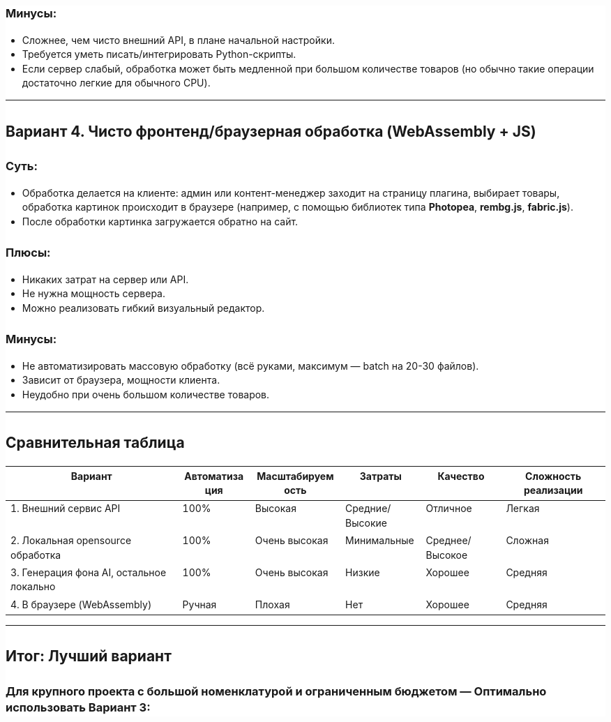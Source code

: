 ### Минусы:

* Сложнее, чем чисто внешний API, в плане начальной настройки.
* Требуется уметь писать/интегрировать Python-скрипты.
* Если сервер слабый, обработка может быть медленной при большом количестве товаров (но обычно такие операции достаточно легкие для обычного CPU).

---

## Вариант 4. Чисто фронтенд/браузерная обработка (WebAssembly + JS)

### Суть:

* Обработка делается на клиенте: админ или контент-менеджер заходит на страницу плагина, выбирает товары, обработка картинок происходит в браузере (например, с помощью библиотек типа **Photopea**, **rembg.js**, **fabric.js**).
* После обработки картинка загружается обратно на сайт.

### Плюсы:

* Никаких затрат на сервер или API.
* Не нужна мощность сервера.
* Можно реализовать гибкий визуальный редактор.

### Минусы:

* Не автоматизировать массовую обработку (всё руками, максимум — batch на 20-30 файлов).
* Зависит от браузера, мощности клиента.
* Неудобно при очень большом количестве товаров.

---

## Сравнительная таблица

| Вариант                                  | Автоматизация | Масштабируемость | Затраты         | Качество        | Сложность реализации |
| ---------------------------------------- | ------------- | ---------------- | --------------- | --------------- | -------------------- |
| 1. Внешний сервис API                    | 100%          | Высокая          | Средние/Высокие | Отличное        | Легкая               |
| 2. Локальная opensource обработка        | 100%          | Очень высокая    | Минимальные     | Среднее/Высокое | Сложная              |
| 3. Генерация фона AI, остальное локально | 100%          | Очень высокая    | Низкие          | Хорошее         | Средняя              |
| 4. В браузере (WebAssembly)              | Ручная        | Плохая           | Нет             | Хорошее         | Средняя              |

---

## Итог: **Лучший вариант**

### Для крупного проекта с большой номенклатурой и ограниченным бюджетом — **Оптимально использовать Вариант 3**:
